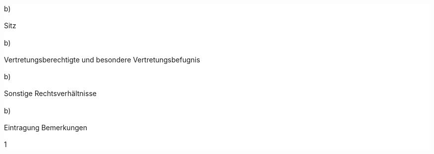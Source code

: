 </tr>

<tr style="border-bottom: 0.5pt solid ; ">

<td style="border-bottom: 0.5pt solid ; " align="left" valign="top" charoff="50">

b)

</td>

<td style="border-bottom: 0.5pt solid ; " align="left" valign="top" charoff="50">

Sitz

</td>

<td style="border-bottom: 0.5pt solid ; " align="left" valign="top" charoff="50">

b)

</td>

<td style="border-bottom: 0.5pt solid ; " align="left" valign="top" charoff="50">

Vertretungsberechtigte und besondere Vertretungsbefugnis

</td>

<td style="border-bottom: 0.5pt solid ; " align="left" valign="top" charoff="50">

b)

</td>

<td style="border-bottom: 0.5pt solid ; " align="left" valign="top" charoff="50">

Sonstige Rechtsverhältnisse

</td>

<td style="border-bottom: 0.5pt solid ; " align="left" valign="top" charoff="50">

b)

</td>

<td style="border-bottom: 0.5pt solid ; " align="left" valign="top" charoff="50">

Eintragung Bemerkungen

</td>

</tr>

<tr style="border-bottom: 0.5pt solid ; ">

<td style="border-bottom: 0.5pt solid ; " align="center" valign="top" charoff="50">

1

</td>

<td style="border-right: 0.5pt solid ; border-bottom: 0.5pt solid ; " colspan="2" align="center" valign="top" charoff="50">

